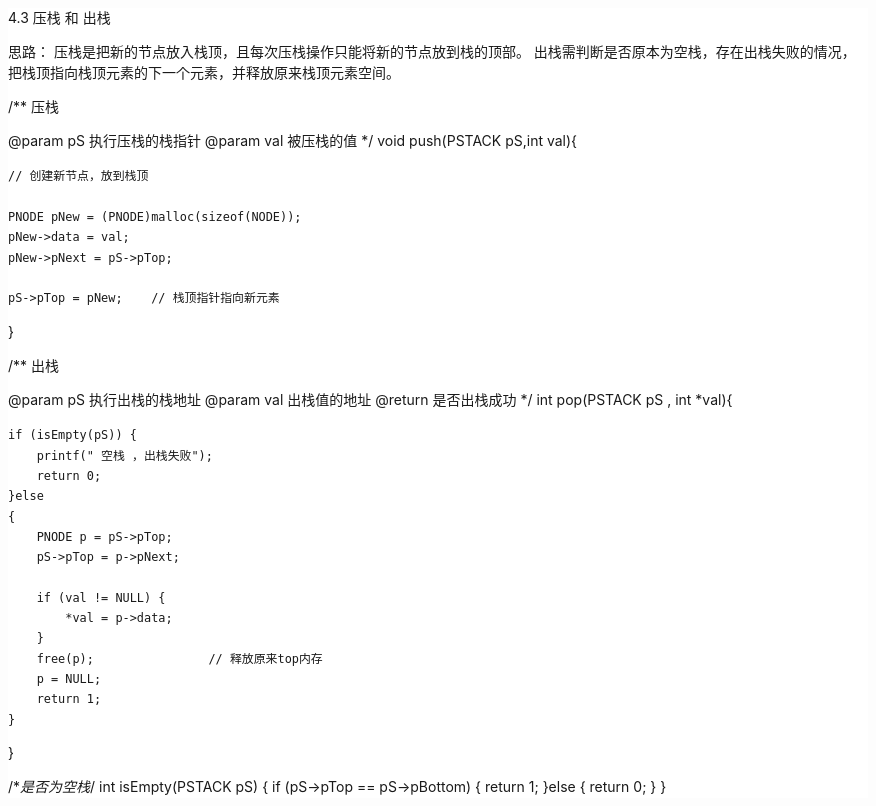 4.3 压栈 和 出栈

思路：
压栈是把新的节点放入栈顶，且每次压栈操作只能将新的节点放到栈的顶部。
出栈需判断是否原本为空栈，存在出栈失败的情况，把栈顶指向栈顶元素的下一个元素，并释放原来栈顶元素空间。

/**
 压栈

 @param pS 执行压栈的栈指针
 @param val 被压栈的值
 */
void push(PSTACK pS,int val){
    
    // 创建新节点，放到栈顶
    
    PNODE pNew = (PNODE)malloc(sizeof(NODE));
    pNew->data = val;
    pNew->pNext = pS->pTop;
    
    pS->pTop = pNew;    // 栈顶指针指向新元素
}

/**
 出栈

 @param pS 执行出栈的栈地址
 @param val 出栈值的地址
 @return 是否出栈成功
 */
int pop(PSTACK pS , int *val){
    
    if (isEmpty(pS)) {
        printf(" 空栈 ，出栈失败");
        return 0;
    }else
    {
        PNODE p = pS->pTop;
        pS->pTop = p->pNext;
        
        if (val != NULL) {
            *val = p->data;
        }
        free(p);                // 释放原来top内存
        p = NULL;
        return 1;
    }
}

/**是否为空栈*/
int isEmpty(PSTACK pS)
{
    if (pS->pTop == pS->pBottom) {
        return 1;
    }else
    {
        return 0;
    }
}
